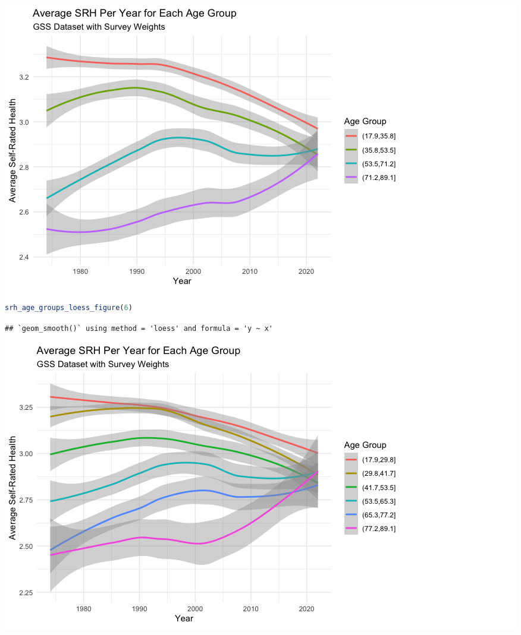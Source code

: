 ![](srh_gss_weights_files/figure-gfm/unnamed-chunk-5-6.png)

``` r
srh_age_groups_loess_figure(6)
```

    ## `geom_smooth()` using method = 'loess' and formula = 'y ~ x'

![](srh_gss_weights_files/figure-gfm/unnamed-chunk-5-7.png)
